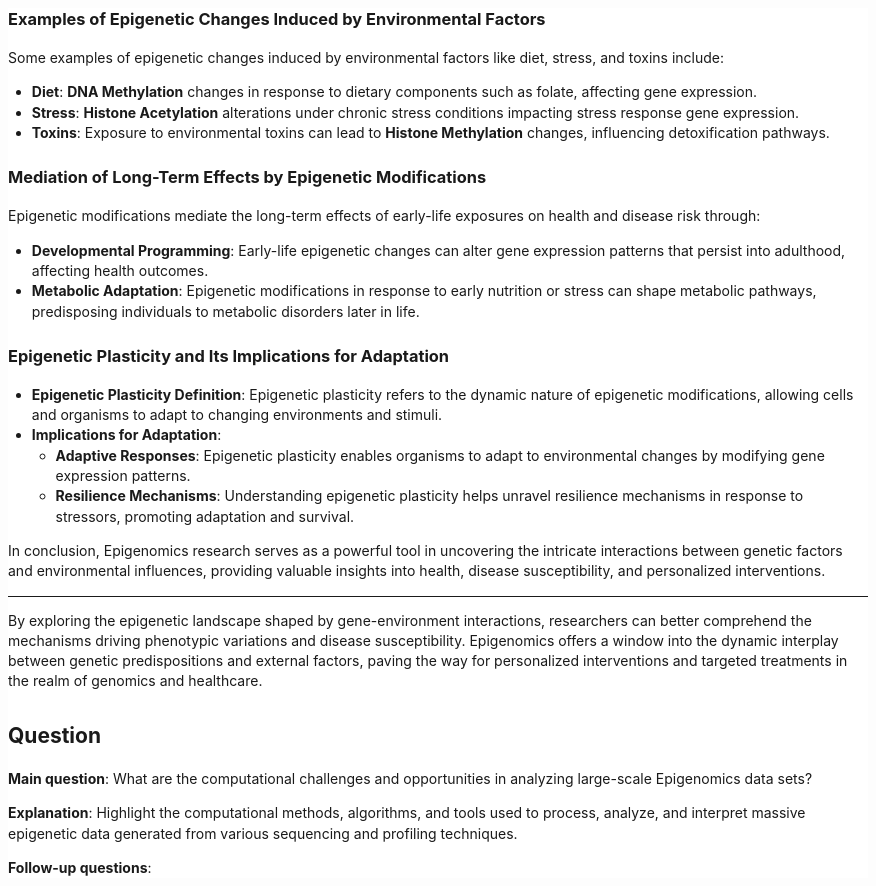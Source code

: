 ### Examples of Epigenetic Changes Induced by Environmental Factors

Some examples of epigenetic changes induced by environmental factors like diet, stress, and toxins include:
- **Diet**: **DNA Methylation** changes in response to dietary components such as folate, affecting gene expression.
- **Stress**: **Histone Acetylation** alterations under chronic stress conditions impacting stress response gene expression.
- **Toxins**: Exposure to environmental toxins can lead to **Histone Methylation** changes, influencing detoxification pathways.

### Mediation of Long-Term Effects by Epigenetic Modifications

Epigenetic modifications mediate the long-term effects of early-life exposures on health and disease risk through:
- **Developmental Programming**: Early-life epigenetic changes can alter gene expression patterns that persist into adulthood, affecting health outcomes.
- **Metabolic Adaptation**: Epigenetic modifications in response to early nutrition or stress can shape metabolic pathways, predisposing individuals to metabolic disorders later in life.

### Epigenetic Plasticity and Its Implications for Adaptation

- **Epigenetic Plasticity Definition**: Epigenetic plasticity refers to the dynamic nature of epigenetic modifications, allowing cells and organisms to adapt to changing environments and stimuli.
- **Implications for Adaptation**:
   - **Adaptive Responses**: Epigenetic plasticity enables organisms to adapt to environmental changes by modifying gene expression patterns.
   - **Resilience Mechanisms**: Understanding epigenetic plasticity helps unravel resilience mechanisms in response to stressors, promoting adaptation and survival.

In conclusion, Epigenomics research serves as a powerful tool in uncovering the intricate interactions between genetic factors and environmental influences, providing valuable insights into health, disease susceptibility, and personalized interventions.

---

By exploring the epigenetic landscape shaped by gene-environment interactions, researchers can better comprehend the mechanisms driving phenotypic variations and disease susceptibility. Epigenomics offers a window into the dynamic interplay between genetic predispositions and external factors, paving the way for personalized interventions and targeted treatments in the realm of genomics and healthcare.

## Question
**Main question**: What are the computational challenges and opportunities in analyzing large-scale Epigenomics data sets?

**Explanation**: Highlight the computational methods, algorithms, and tools used to process, analyze, and interpret massive epigenetic data generated from various sequencing and profiling techniques.

**Follow-up questions**:
